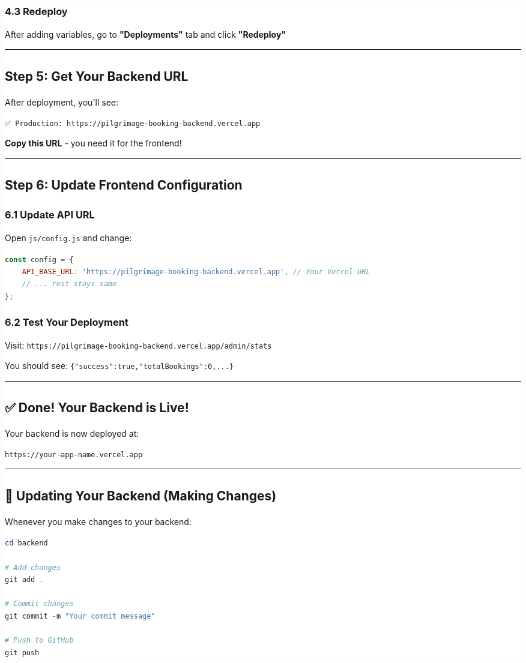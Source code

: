### 4.3 Redeploy
After adding variables, go to **"Deployments"** tab and click **"Redeploy"**

---

## Step 5: Get Your Backend URL

After deployment, you'll see:
```
✅ Production: https://pilgrimage-booking-backend.vercel.app
```

**Copy this URL** - you need it for the frontend!

---

## Step 6: Update Frontend Configuration

### 6.1 Update API URL
Open `js/config.js` and change:

```javascript
const config = {
    API_BASE_URL: 'https://pilgrimage-booking-backend.vercel.app', // Your Vercel URL
    // ... rest stays same
};
```

### 6.2 Test Your Deployment
Visit: `https://pilgrimage-booking-backend.vercel.app/admin/stats`

You should see: `{"success":true,"totalBookings":0,...}`

---

## ✅ Done! Your Backend is Live!

Your backend is now deployed at:
```
https://your-app-name.vercel.app
```

---

## 🔄 Updating Your Backend (Making Changes)

Whenever you make changes to your backend:

```powershell
cd backend

# Add changes
git add .

# Commit changes
git commit -m "Your commit message"

# Push to GitHub
git push
```
